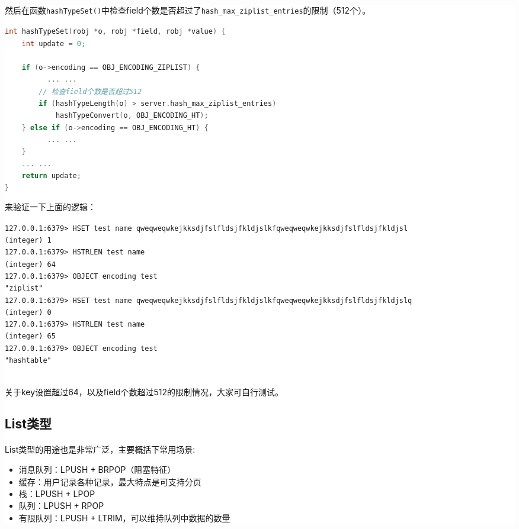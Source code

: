 ```c


```

 
然后在函数`hashTypeSet()`中检查field个数是否超过了`hash_max_ziplist_entries`的限制（512个）。

```c
int hashTypeSet(robj *o, robj *field, robj *value) {
    int update = 0;

    if (o->encoding == OBJ_ENCODING_ZIPLIST) {
		  ... ...
        // 检查field个数是否超过512
        if (hashTypeLength(o) > server.hash_max_ziplist_entries)
            hashTypeConvert(o, OBJ_ENCODING_HT);
    } else if (o->encoding == OBJ_ENCODING_HT) {
		  ... ...
    }
    ... ...
    return update;
}


```

 
来验证一下上面的逻辑：

```
127.0.0.1:6379> HSET test name qweqweqwkejkksdjfslfldsjfkldjslkfqweqweqwkejkksdjfslfldsjfkldjsl
(integer) 1
127.0.0.1:6379> HSTRLEN test name
(integer) 64
127.0.0.1:6379> OBJECT encoding test
"ziplist"
127.0.0.1:6379> HSET test name qweqweqwkejkksdjfslfldsjfkldjslkfqweqweqwkejkksdjfslfldsjfkldjslq
(integer) 0
127.0.0.1:6379> HSTRLEN test name
(integer) 65
127.0.0.1:6379> OBJECT encoding test
"hashtable"


```

 
关于key设置超过64，以及field个数超过512的限制情况，大家可自行测试。
 
## List类型 
 
List类型的用途也是非常广泛，主要概括下常用场景:

 
* 消息队列：LPUSH + BRPOP（阻塞特征） 
* 缓存：用户记录各种记录，最大特点是可支持分页 
* 栈：LPUSH + LPOP 
* 队列：LPUSH + RPOP 
* 有限队列：LPUSH + LTRIM，可以维持队列中数据的数量 
 